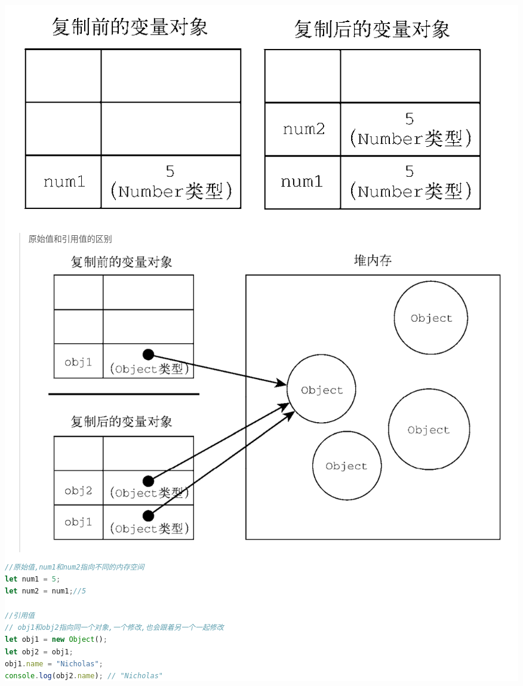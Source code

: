 ![img_1.png](img_1.png)
> 原始值和引用值的区别
![img.png](img.png)

```javascript
//原始值,num1和num2指向不同的内存空间
let num1 = 5;
let num2 = num1;//5

//引用值
// obj1和obj2指向同一个对象,一个修改,也会跟着另一个一起修改
let obj1 = new Object();
let obj2 = obj1;
obj1.name = "Nicholas";
console.log(obj2.name); // "Nicholas"

```
